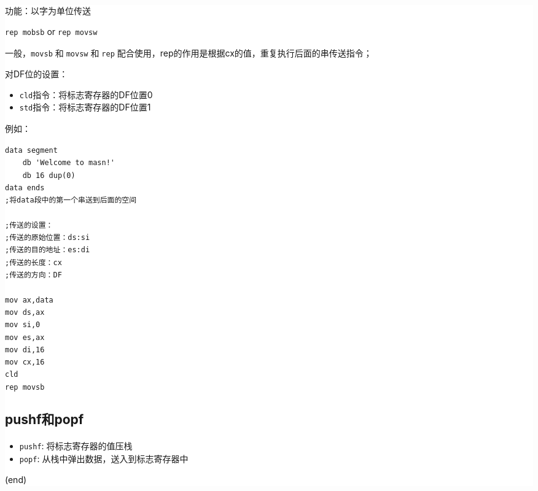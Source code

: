 功能：以字为单位传送


``rep mobsb`` or ``rep movsw``

一般，``movsb`` 和 ``movsw`` 和 ``rep`` 配合使用，rep的作用是根据cx的值，重复执行后面的串传送指令；

对DF位的设置：

+ ``cld``指令：将标志寄存器的DF位置0
+ ``std``指令：将标志寄存器的DF位置1

例如：

```armasm
data segment 
    db 'Welcome to masn!'
    db 16 dup(0)
data ends
;将data段中的第一个串送到后面的空间

;传送的设置：
;传送的原始位置：ds:si
;传送的目的地址：es:di
;传送的长度：cx
;传送的方向：DF

mov ax,data
mov ds,ax
mov si,0
mov es,ax
mov di,16
mov cx,16
cld
rep movsb
```

## pushf和popf

+ ``pushf``: 将标志寄存器的值压栈
+ ``popf``: 从栈中弹出数据，送入到标志寄存器中



(end)